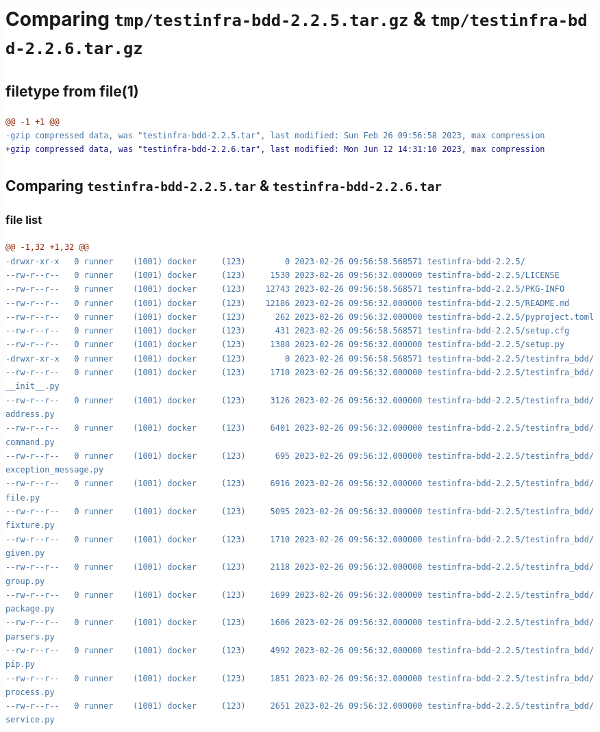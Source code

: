 # Comparing `tmp/testinfra-bdd-2.2.5.tar.gz` & `tmp/testinfra-bdd-2.2.6.tar.gz`

## filetype from file(1)

```diff
@@ -1 +1 @@
-gzip compressed data, was "testinfra-bdd-2.2.5.tar", last modified: Sun Feb 26 09:56:58 2023, max compression
+gzip compressed data, was "testinfra-bdd-2.2.6.tar", last modified: Mon Jun 12 14:31:10 2023, max compression
```

## Comparing `testinfra-bdd-2.2.5.tar` & `testinfra-bdd-2.2.6.tar`

### file list

```diff
@@ -1,32 +1,32 @@
-drwxr-xr-x   0 runner    (1001) docker     (123)        0 2023-02-26 09:56:58.568571 testinfra-bdd-2.2.5/
--rw-r--r--   0 runner    (1001) docker     (123)     1530 2023-02-26 09:56:32.000000 testinfra-bdd-2.2.5/LICENSE
--rw-r--r--   0 runner    (1001) docker     (123)    12743 2023-02-26 09:56:58.568571 testinfra-bdd-2.2.5/PKG-INFO
--rw-r--r--   0 runner    (1001) docker     (123)    12186 2023-02-26 09:56:32.000000 testinfra-bdd-2.2.5/README.md
--rw-r--r--   0 runner    (1001) docker     (123)      262 2023-02-26 09:56:32.000000 testinfra-bdd-2.2.5/pyproject.toml
--rw-r--r--   0 runner    (1001) docker     (123)      431 2023-02-26 09:56:58.568571 testinfra-bdd-2.2.5/setup.cfg
--rw-r--r--   0 runner    (1001) docker     (123)     1388 2023-02-26 09:56:32.000000 testinfra-bdd-2.2.5/setup.py
-drwxr-xr-x   0 runner    (1001) docker     (123)        0 2023-02-26 09:56:58.568571 testinfra-bdd-2.2.5/testinfra_bdd/
--rw-r--r--   0 runner    (1001) docker     (123)     1710 2023-02-26 09:56:32.000000 testinfra-bdd-2.2.5/testinfra_bdd/__init__.py
--rw-r--r--   0 runner    (1001) docker     (123)     3126 2023-02-26 09:56:32.000000 testinfra-bdd-2.2.5/testinfra_bdd/address.py
--rw-r--r--   0 runner    (1001) docker     (123)     6401 2023-02-26 09:56:32.000000 testinfra-bdd-2.2.5/testinfra_bdd/command.py
--rw-r--r--   0 runner    (1001) docker     (123)      695 2023-02-26 09:56:32.000000 testinfra-bdd-2.2.5/testinfra_bdd/exception_message.py
--rw-r--r--   0 runner    (1001) docker     (123)     6916 2023-02-26 09:56:32.000000 testinfra-bdd-2.2.5/testinfra_bdd/file.py
--rw-r--r--   0 runner    (1001) docker     (123)     5095 2023-02-26 09:56:32.000000 testinfra-bdd-2.2.5/testinfra_bdd/fixture.py
--rw-r--r--   0 runner    (1001) docker     (123)     1710 2023-02-26 09:56:32.000000 testinfra-bdd-2.2.5/testinfra_bdd/given.py
--rw-r--r--   0 runner    (1001) docker     (123)     2118 2023-02-26 09:56:32.000000 testinfra-bdd-2.2.5/testinfra_bdd/group.py
--rw-r--r--   0 runner    (1001) docker     (123)     1699 2023-02-26 09:56:32.000000 testinfra-bdd-2.2.5/testinfra_bdd/package.py
--rw-r--r--   0 runner    (1001) docker     (123)     1606 2023-02-26 09:56:32.000000 testinfra-bdd-2.2.5/testinfra_bdd/parsers.py
--rw-r--r--   0 runner    (1001) docker     (123)     4992 2023-02-26 09:56:32.000000 testinfra-bdd-2.2.5/testinfra_bdd/pip.py
--rw-r--r--   0 runner    (1001) docker     (123)     1851 2023-02-26 09:56:32.000000 testinfra-bdd-2.2.5/testinfra_bdd/process.py
--rw-r--r--   0 runner    (1001) docker     (123)     2651 2023-02-26 09:56:32.000000 testinfra-bdd-2.2.5/testinfra_bdd/service.py
```
